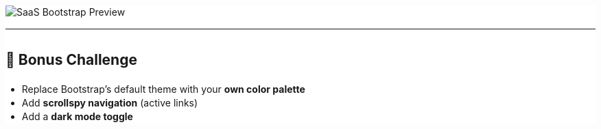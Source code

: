 ![SaaS Bootstrap Preview](https://user-images.githubusercontent.com/24855502/187066651-49601997-f4dc-465c-94a2-c3e2e7de4d68.png)

---

## 🎁 Bonus Challenge

* Replace Bootstrap’s default theme with your **own color palette**
* Add **scrollspy navigation** (active links)
* Add a **dark mode toggle**
